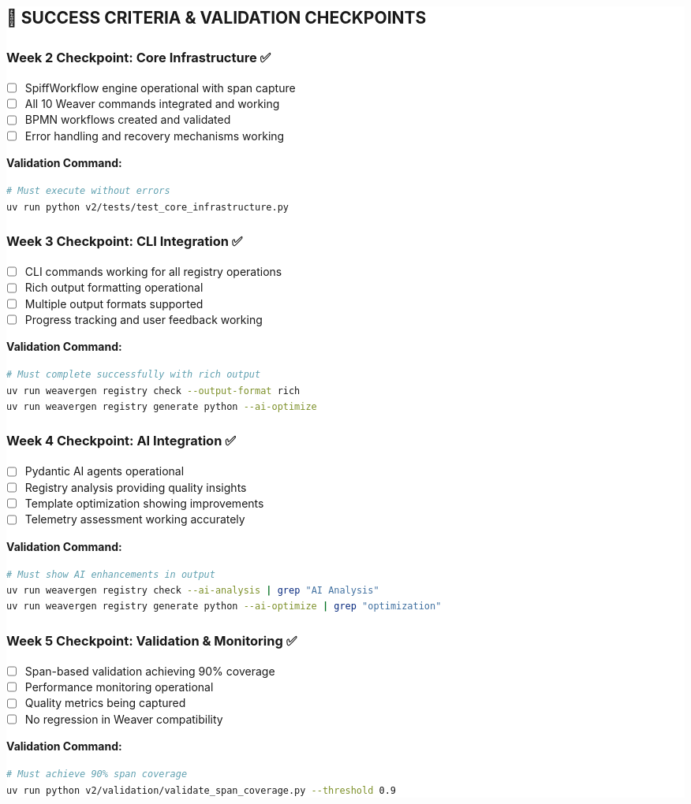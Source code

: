 
## 🎯 SUCCESS CRITERIA & VALIDATION CHECKPOINTS

### Week 2 Checkpoint: Core Infrastructure ✅
- [ ] SpiffWorkflow engine operational with span capture
- [ ] All 10 Weaver commands integrated and working
- [ ] BPMN workflows created and validated
- [ ] Error handling and recovery mechanisms working

**Validation Command:**
```bash
# Must execute without errors
uv run python v2/tests/test_core_infrastructure.py
```

### Week 3 Checkpoint: CLI Integration ✅
- [ ] CLI commands working for all registry operations
- [ ] Rich output formatting operational
- [ ] Multiple output formats supported
- [ ] Progress tracking and user feedback working

**Validation Command:**
```bash
# Must complete successfully with rich output
uv run weavergen registry check --output-format rich
uv run weavergen registry generate python --ai-optimize
```

### Week 4 Checkpoint: AI Integration ✅
- [ ] Pydantic AI agents operational
- [ ] Registry analysis providing quality insights
- [ ] Template optimization showing improvements
- [ ] Telemetry assessment working accurately

**Validation Command:**
```bash
# Must show AI enhancements in output
uv run weavergen registry check --ai-analysis | grep "AI Analysis"
uv run weavergen registry generate python --ai-optimize | grep "optimization"
```

### Week 5 Checkpoint: Validation & Monitoring ✅
- [ ] Span-based validation achieving 90% coverage
- [ ] Performance monitoring operational
- [ ] Quality metrics being captured
- [ ] No regression in Weaver compatibility

**Validation Command:**
```bash
# Must achieve 90% span coverage
uv run python v2/validation/validate_span_coverage.py --threshold 0.9
```
